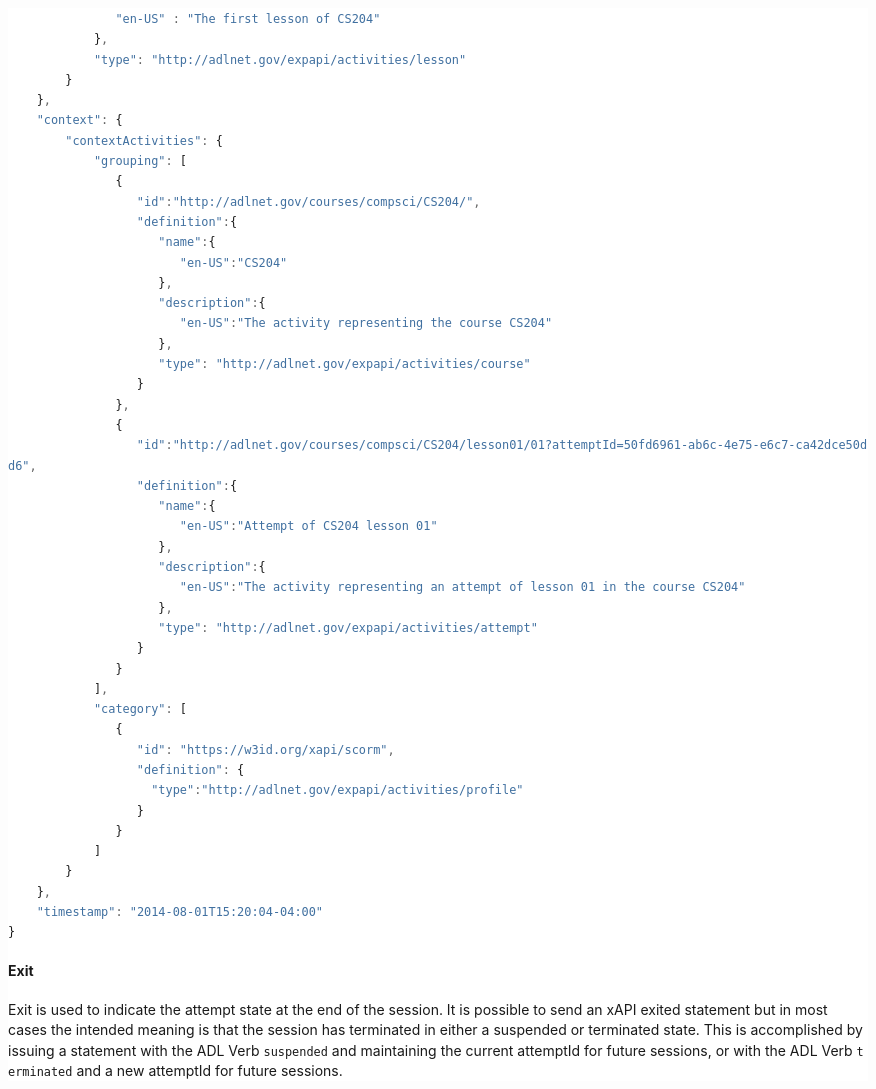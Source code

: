 ``` javascript
               "en-US" : "The first lesson of CS204"
            },
            "type": "http://adlnet.gov/expapi/activities/lesson"
        }
    },
    "context": {
        "contextActivities": {
            "grouping": [
               {
                  "id":"http://adlnet.gov/courses/compsci/CS204/",
                  "definition":{
                     "name":{
                        "en-US":"CS204"
                     },
                     "description":{
                        "en-US":"The activity representing the course CS204"
                     },
                     "type": "http://adlnet.gov/expapi/activities/course"
                  }
               },
               {
                  "id":"http://adlnet.gov/courses/compsci/CS204/lesson01/01?attemptId=50fd6961-ab6c-4e75-e6c7-ca42dce50dd6",
                  "definition":{
                     "name":{
                        "en-US":"Attempt of CS204 lesson 01"
                     },
                     "description":{
                        "en-US":"The activity representing an attempt of lesson 01 in the course CS204"
                     },
                     "type": "http://adlnet.gov/expapi/activities/attempt"
                  }
               }
            ],
            "category": [
               {
                  "id": "https://w3id.org/xapi/scorm", 
                  "definition": {
                    "type":"http://adlnet.gov/expapi/activities/profile"
                  }
               }
            ]
        }
    },
    "timestamp": "2014-08-01T15:20:04-04:00"
}
```   

#### Exit
Exit is used to indicate the attempt state at the end of the session. It is possible to send an xAPI exited statement but in most cases the intended meaning is that the session has terminated in either a suspended or terminated state. This is accomplished by issuing a statement with the ADL Verb `suspended` and maintaining the current attemptId for future sessions, or with the ADL Verb `terminated` and a new attemptId for future sessions.
